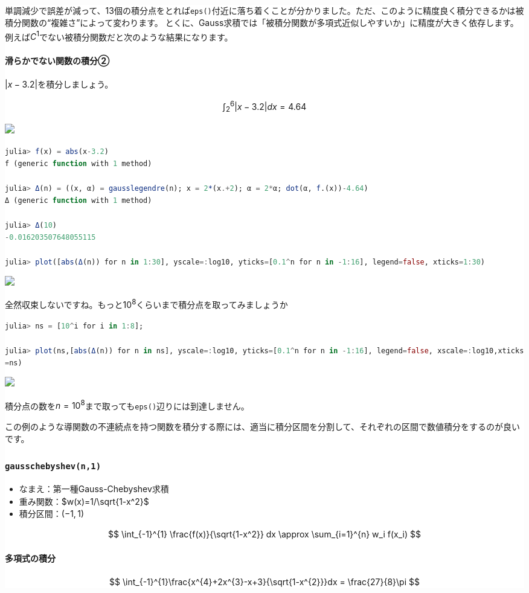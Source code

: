 単調減少で誤差が減って、13個の積分点をとれば`eps()`付近に落ち着くことが分かりました。ただ、このように精度良く積分できるかは被積分関数の“複雑さ”によって変わります。
とくに、Gauss求積では「被積分関数が多項式近似しやすいか」に精度が大きく依存します。例えば$C^1$でない被積分関数だと次のような結果になります。

#### 滑らかでない関数の積分②
$|x-3.2|$を積分しましょう。

$$
\int_{2}^{6}|x-3.2|dx = 4.64
$$

![](https://storage.googleapis.com/zenn-user-upload/hc5e9841kkc8k8ll8m0qj4liod1b)

```julia
julia> f(x) = abs(x-3.2)
f (generic function with 1 method)

julia> Δ(n) = ((x, α) = gausslegendre(n); x = 2*(x.+2); α = 2*α; dot(α, f.(x))-4.64)
Δ (generic function with 1 method)

julia> Δ(10)
-0.016203507648055115

julia> plot([abs(Δ(n)) for n in 1:30], yscale=:log10, yticks=[0.1^n for n in -1:16], legend=false, xticks=1:30)
```

![](https://storage.googleapis.com/zenn-user-upload/aq0idl27vb1wyf6zng7i0yunqnl0)

全然収束しないですね。もっと$10^8$くらいまで積分点を取ってみましょうか

```julia
julia> ns = [10^i for i in 1:8];

julia> plot(ns,[abs(Δ(n)) for n in ns], yscale=:log10, yticks=[0.1^n for n in -1:16], legend=false, xscale=:log10,xticks=ns)
```

![](https://storage.googleapis.com/zenn-user-upload/ubthqhe7zm82isrh3csxwv0aa3j9)

積分点の数を$n=10^8$まで取っても`eps()`辺りには到達しません。

この例のような導関数の不連続点を持つ関数を積分する際には、適当に積分区間を分割して、それぞれの区間で数値積分をするのが良いです。

### `gausschebyshev(n,1)`
* なまえ：第一種Gauss-Chebyshev求積
* 重み関数：$w(x)=1/\sqrt{1-x^2}$
* 積分区間：$(-1,1)$

$$
\int_{-1}^{1} \frac{f(x)}{\sqrt{1-x^2}} dx \approx \sum_{i=1}^{n} w_i f(x_i)
$$

#### 多項式の積分

$$
\int_{-1}^{1}\frac{x^{4}+2x^{3}-x+3}{\sqrt{1-x^{2}}}dx = \frac{27}{8}\pi
$$
